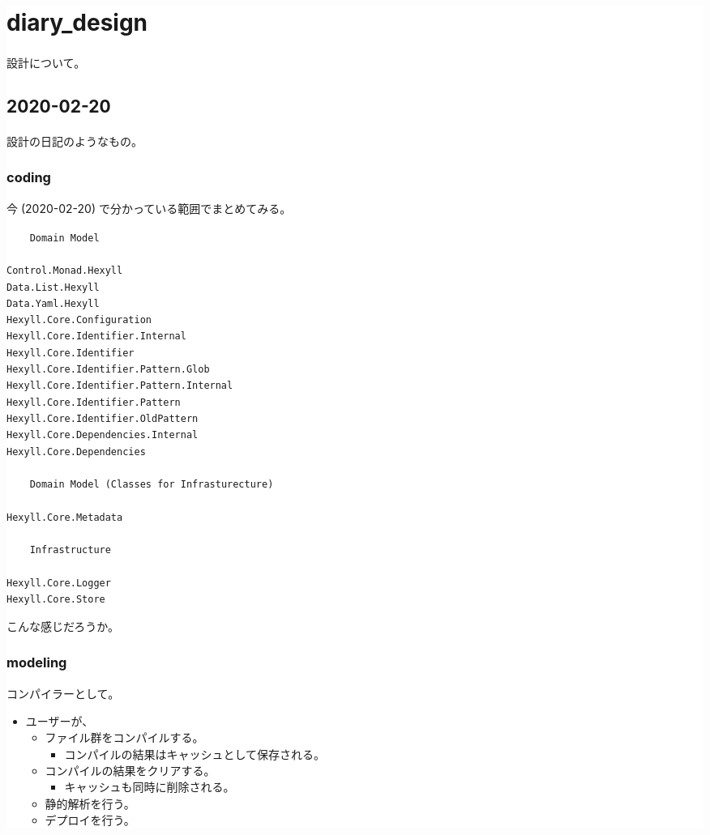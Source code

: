 # diary\_design

設計について。

## 2020-02-20

設計の日記のようなもの。

### coding

今 (2020-02-20) で分かっている範囲でまとめてみる。

```
    Domain Model

Control.Monad.Hexyll
Data.List.Hexyll
Data.Yaml.Hexyll
Hexyll.Core.Configuration
Hexyll.Core.Identifier.Internal
Hexyll.Core.Identifier
Hexyll.Core.Identifier.Pattern.Glob
Hexyll.Core.Identifier.Pattern.Internal
Hexyll.Core.Identifier.Pattern
Hexyll.Core.Identifier.OldPattern
Hexyll.Core.Dependencies.Internal
Hexyll.Core.Dependencies

    Domain Model (Classes for Infrasturecture)

Hexyll.Core.Metadata

    Infrastructure

Hexyll.Core.Logger
Hexyll.Core.Store
```

こんな感じだろうか。

### modeling

コンパイラーとして。

* ユーザーが、
  * ファイル群をコンパイルする。
    * コンパイルの結果はキャッシュとして保存される。
  * コンパイルの結果をクリアする。
    * キャッシュも同時に削除される。
  * 静的解析を行う。
  * デプロイを行う。

